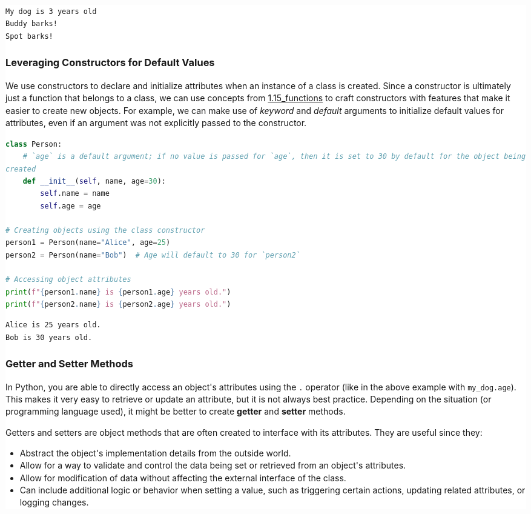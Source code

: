 ```
My dog is 3 years old
Buddy barks!
Spot barks!
```

### Leveraging Constructors for Default Values

We use constructors to declare and initialize attributes when an instance of a class is created. Since a constructor is ultimately just a function that belongs to a class, we can use concepts from [1.15_functions](../1.15_functions/functions.md) to craft constructors with features that make it easier to create new objects. For example, we can make use of *keyword* and *default* arguments to initialize default values for attributes, even if an argument was not explicitly passed to the constructor.

```python
class Person:
    # `age` is a default argument; if no value is passed for `age`, then it is set to 30 by default for the object being created
    def __init__(self, name, age=30):
        self.name = name
        self.age = age

# Creating objects using the class constructor
person1 = Person(name="Alice", age=25)
person2 = Person(name="Bob")  # Age will default to 30 for `person2`

# Accessing object attributes
print(f"{person1.name} is {person1.age} years old.")
print(f"{person2.name} is {person2.age} years old.")

```
```
Alice is 25 years old.
Bob is 30 years old.
```

### Getter and Setter Methods

In Python, you are able to directly access an object's attributes using the `.` operator (like in the above example with `my_dog.age`). This makes it very easy to retrieve or update an attribute, but it is not always best practice. Depending on the situation (or programming language used), it might be better to create **getter** and **setter** methods.

Getters and setters are object methods that are often created to interface with its attributes. They are useful since they:

- Abstract the object's implementation details from the outside world.
- Allow for a way to validate and control the data being set or retrieved from an object's attributes.
- Allow for modification of data without affecting the external interface of the class.
- Can include additional logic or behavior when setting a value, such as triggering certain actions, updating related attributes, or logging changes.
